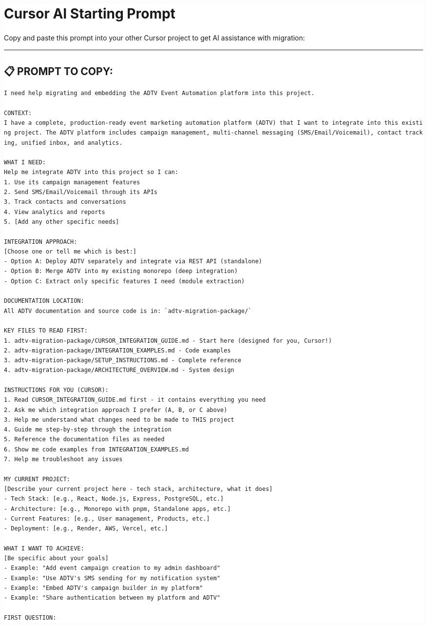 # Cursor AI Starting Prompt

Copy and paste this prompt into your other Cursor project to get AI assistance with migration:

---

## 📋 PROMPT TO COPY:

```
I need help migrating and embedding the ADTV Event Automation platform into this project.

CONTEXT:
I have a complete, production-ready event marketing automation platform (ADTV) that I want to integrate into this existing project. The ADTV platform includes campaign management, multi-channel messaging (SMS/Email/Voicemail), contact tracking, unified inbox, and analytics.

WHAT I NEED:
Help me integrate ADTV into this project so I can:
1. Use its campaign management features
2. Send SMS/Email/Voicemail through its APIs
3. Track contacts and conversations
4. View analytics and reports
5. [Add any other specific needs]

INTEGRATION APPROACH:
[Choose one or tell me which is best:]
- Option A: Deploy ADTV separately and integrate via REST API (standalone)
- Option B: Merge ADTV into my existing monorepo (deep integration)
- Option C: Extract only specific features I need (module extraction)

DOCUMENTATION LOCATION:
All ADTV documentation and source code is in: `adtv-migration-package/`

KEY FILES TO READ FIRST:
1. adtv-migration-package/CURSOR_INTEGRATION_GUIDE.md - Start here (designed for you, Cursor!)
2. adtv-migration-package/INTEGRATION_EXAMPLES.md - Code examples
3. adtv-migration-package/SETUP_INSTRUCTIONS.md - Complete reference
4. adtv-migration-package/ARCHITECTURE_OVERVIEW.md - System design

INSTRUCTIONS FOR YOU (CURSOR):
1. Read CURSOR_INTEGRATION_GUIDE.md first - it contains everything you need
2. Ask me which integration approach I prefer (A, B, or C above)
3. Help me understand what changes need to be made to THIS project
4. Guide me step-by-step through the integration
5. Reference the documentation files as needed
6. Show me code examples from INTEGRATION_EXAMPLES.md
7. Help me troubleshoot any issues

MY CURRENT PROJECT:
[Describe your current project here - tech stack, architecture, what it does]
- Tech Stack: [e.g., React, Node.js, Express, PostgreSQL, etc.]
- Architecture: [e.g., Monorepo with pnpm, Standalone apps, etc.]
- Current Features: [e.g., User management, Products, etc.]
- Deployment: [e.g., Render, AWS, Vercel, etc.]

WHAT I WANT TO ACHIEVE:
[Be specific about your goals]
- Example: "Add event campaign creation to my admin dashboard"
- Example: "Use ADTV's SMS sending for my notification system"
- Example: "Embed ADTV's campaign builder in my platform"
- Example: "Share authentication between my platform and ADTV"

FIRST QUESTION:
```